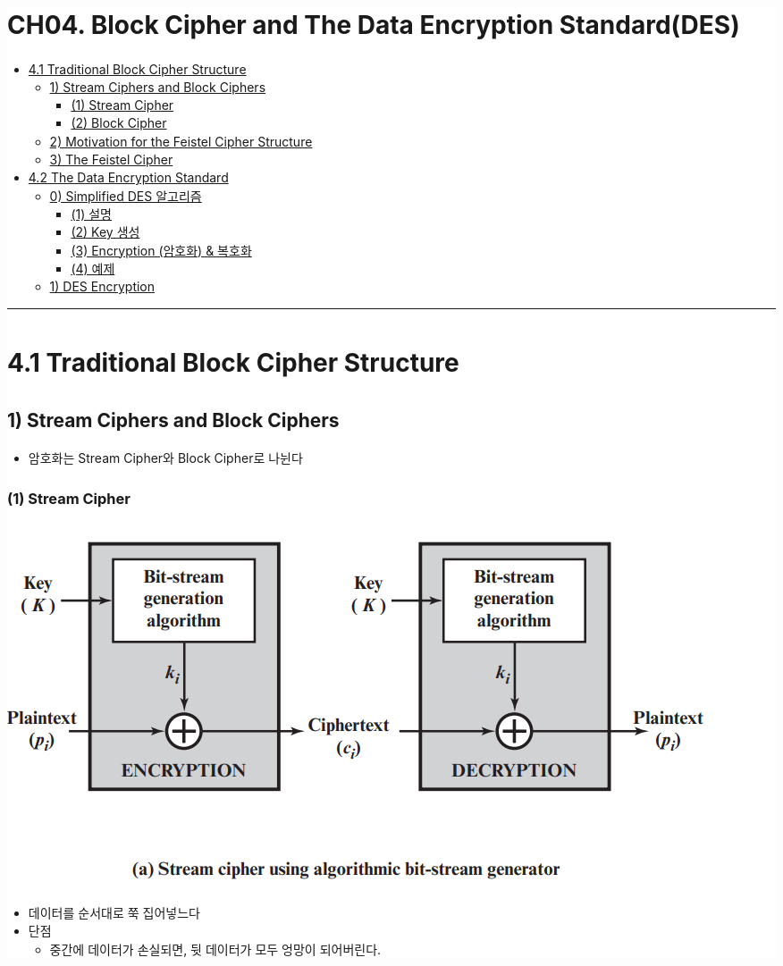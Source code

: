 # CH04. Block Cipher and The Data Encryption Standard(DES)

- [4.1 Traditional Block Cipher Structure](#41-traditional-block-cipher-structure)
  * [1) Stream Ciphers and Block Ciphers](#1-stream-ciphers-and-block-ciphers)
    + [(1) Stream Cipher](#1-stream-cipher)
    + [(2) Block Cipher](#2-block-cipher)
  * [2) Motivation for the Feistel Cipher Structure](#2-motivation-for-the-feistel-cipher-structure)
  * [3) The Feistel Cipher](#3-the-feistel-cipher)
- [4.2 The Data Encryption Standard](#42-the-data-encryption-standard)
  * [0) Simplified DES 알고리즘](#0-simplified-des-알고리즘)
    + [(1) 설명](#1-설명)
    + [(2) Key 생성](#2-key-생성)
    + [(3) Encryption (암호화) & 복호화](#3-encryption-암호화--복호화)
    + [(4) 예제](#4-예제)
  * [1) DES Encryption](#1-des-encryption)
---

# 4.1 Traditional Block Cipher Structure

## 1) Stream Ciphers and Block Ciphers

- 암호화는 Stream Cipher와 Block Cipher로 나뉜다

### (1) Stream Cipher

![Untitled](./CH04%20Block%20Cipher%20and%20The%20Data%20Encryption%20Standard/Untitled.png)

- 데이터를 순서대로 쭉 집어넣느다
- 단점
    - 중간에 데이터가 손실되면, 뒷 데이터가 모두 엉망이 되어버린다.
